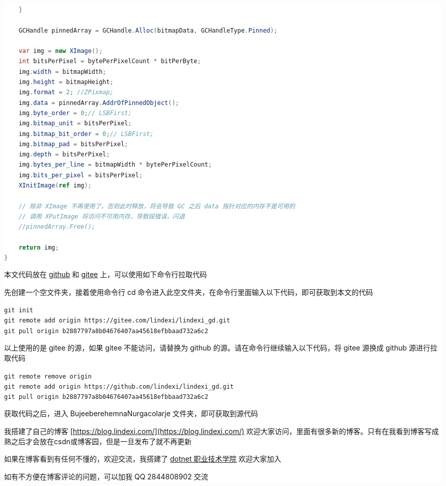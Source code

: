 ```csharp
    }

    GCHandle pinnedArray = GCHandle.Alloc(bitmapData, GCHandleType.Pinned);

    var img = new XImage();
    int bitsPerPixel = bytePerPixelCount * bitPerByte;
    img.width = bitmapWidth;
    img.height = bitmapHeight;
    img.format = 2; //ZPixmap;
    img.data = pinnedArray.AddrOfPinnedObject();
    img.byte_order = 0;// LSBFirst;
    img.bitmap_unit = bitsPerPixel;
    img.bitmap_bit_order = 0;// LSBFirst;
    img.bitmap_pad = bitsPerPixel;
    img.depth = bitsPerPixel;
    img.bytes_per_line = bitmapWidth * bytePerPixelCount;
    img.bits_per_pixel = bitsPerPixel;
    XInitImage(ref img);

    // 除非 XImage 不再使用了，否则此时释放，将会导致 GC 之后 data 指针对应的内存不是可用的
    // 调用 XPutImage 将访问不可用内存，导致段错误，闪退
    //pinnedArray.Free();

    return img;
}
```

本文代码放在 [github](https://github.com/lindexi/lindexi_gd/tree/b2887797a8b04676407aa45618efbbaad732a6c2/BujeeberehemnaNurgacolarje) 和 [gitee](https://gitee.com/lindexi/lindexi_gd/tree/b2887797a8b04676407aa45618efbbaad732a6c2/BujeeberehemnaNurgacolarje) 上，可以使用如下命令行拉取代码

先创建一个空文件夹，接着使用命令行 cd 命令进入此空文件夹，在命令行里面输入以下代码，即可获取到本文的代码

```
git init
git remote add origin https://gitee.com/lindexi/lindexi_gd.git
git pull origin b2887797a8b04676407aa45618efbbaad732a6c2
```

以上使用的是 gitee 的源，如果 gitee 不能访问，请替换为 github 的源。请在命令行继续输入以下代码，将 gitee 源换成 github 源进行拉取代码

```
git remote remove origin
git remote add origin https://github.com/lindexi/lindexi_gd.git
git pull origin b2887797a8b04676407aa45618efbbaad732a6c2
```

获取代码之后，进入 BujeeberehemnaNurgacolarje 文件夹，即可获取到源代码


我搭建了自己的博客 [https://blog.lindexi.com/](https://blog.lindexi.com/) 欢迎大家访问，里面有很多新的博客。只有在我看到博客写成熟之后才会放在csdn或博客园，但是一旦发布了就不再更新

如果在博客看到有任何不懂的，欢迎交流，我搭建了 [dotnet 职业技术学院](https://t.me/dotnet_campus) 欢迎大家加入

如有不方便在博客评论的问题，可以加我 QQ 2844808902 交流
